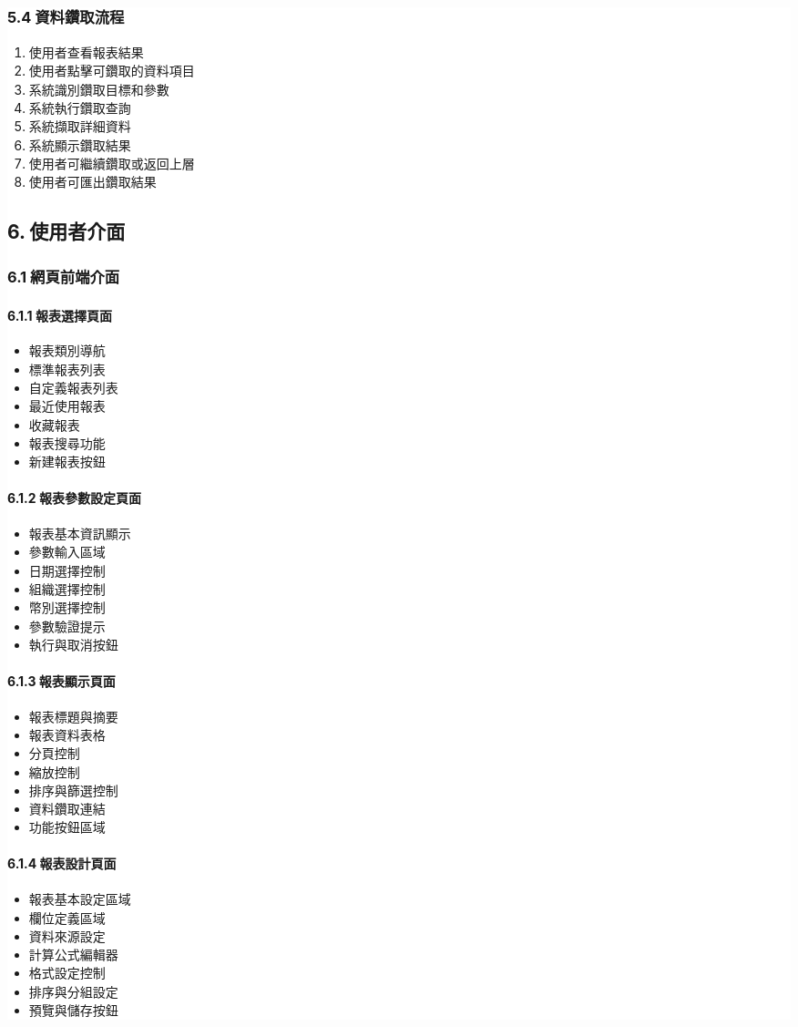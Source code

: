 ### 5.4 資料鑽取流程
1. 使用者查看報表結果
2. 使用者點擊可鑽取的資料項目
3. 系統識別鑽取目標和參數
4. 系統執行鑽取查詢
5. 系統擷取詳細資料
6. 系統顯示鑽取結果
7. 使用者可繼續鑽取或返回上層
8. 使用者可匯出鑽取結果

## 6. 使用者介面

### 6.1 網頁前端介面

#### 6.1.1 報表選擇頁面
- 報表類別導航
- 標準報表列表
- 自定義報表列表
- 最近使用報表
- 收藏報表
- 報表搜尋功能
- 新建報表按鈕

#### 6.1.2 報表參數設定頁面
- 報表基本資訊顯示
- 參數輸入區域
- 日期選擇控制
- 組織選擇控制
- 幣別選擇控制
- 參數驗證提示
- 執行與取消按鈕

#### 6.1.3 報表顯示頁面
- 報表標題與摘要
- 報表資料表格
- 分頁控制
- 縮放控制
- 排序與篩選控制
- 資料鑽取連結
- 功能按鈕區域

#### 6.1.4 報表設計頁面
- 報表基本設定區域
- 欄位定義區域
- 資料來源設定
- 計算公式編輯器
- 格式設定控制
- 排序與分組設定
- 預覽與儲存按鈕
